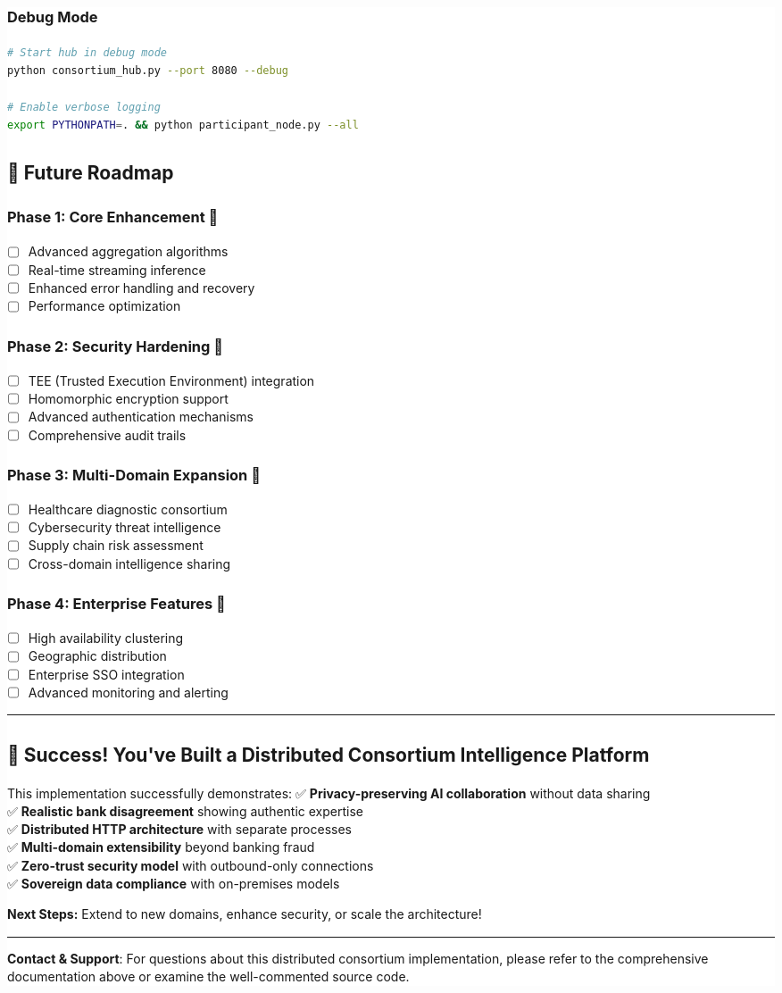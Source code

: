 ### **Debug Mode**

```bash
# Start hub in debug mode
python consortium_hub.py --port 8080 --debug

# Enable verbose logging
export PYTHONPATH=. && python participant_node.py --all
```

## 📝 Future Roadmap

### **Phase 1: Core Enhancement** 🔄
- [ ] Advanced aggregation algorithms
- [ ] Real-time streaming inference
- [ ] Enhanced error handling and recovery
- [ ] Performance optimization

### **Phase 2: Security Hardening** 🔄
- [ ] TEE (Trusted Execution Environment) integration
- [ ] Homomorphic encryption support
- [ ] Advanced authentication mechanisms
- [ ] Comprehensive audit trails

### **Phase 3: Multi-Domain Expansion** 🔄
- [ ] Healthcare diagnostic consortium
- [ ] Cybersecurity threat intelligence
- [ ] Supply chain risk assessment
- [ ] Cross-domain intelligence sharing

### **Phase 4: Enterprise Features** 🔄
- [ ] High availability clustering
- [ ] Geographic distribution
- [ ] Enterprise SSO integration
- [ ] Advanced monitoring and alerting

---

## 🎉 Success! You've Built a Distributed Consortium Intelligence Platform

This implementation successfully demonstrates:
✅ **Privacy-preserving AI collaboration** without data sharing  
✅ **Realistic bank disagreement** showing authentic expertise  
✅ **Distributed HTTP architecture** with separate processes  
✅ **Multi-domain extensibility** beyond banking fraud  
✅ **Zero-trust security model** with outbound-only connections  
✅ **Sovereign data compliance** with on-premises models  

**Next Steps:** Extend to new domains, enhance security, or scale the architecture!

---

**Contact & Support**: For questions about this distributed consortium implementation, please refer to the comprehensive documentation above or examine the well-commented source code.
